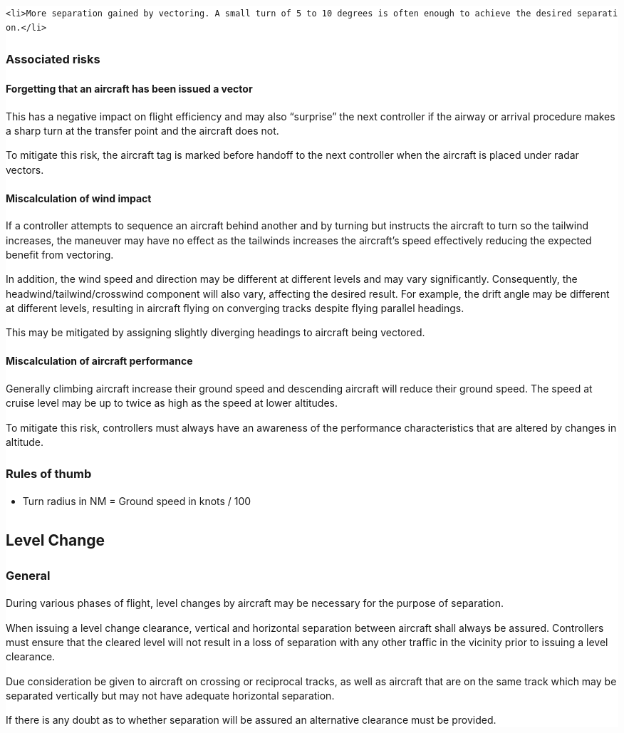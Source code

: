     <li>More separation gained by vectoring. A small turn of 5 to 10 degrees is often enough to achieve the desired separation.</li>
  </li>
</ul>

### Associated risks

#### Forgetting that an aircraft has been issued a vector

This has a negative impact on flight efficiency and may also “surprise” the next controller if the airway or arrival procedure makes a sharp turn at the transfer point and the aircraft does not.

To mitigate this risk, the aircraft tag is marked before handoff to the next controller when the aircraft is placed under radar vectors.

#### Miscalculation of wind impact

If a controller attempts to sequence an aircraft behind another and by turning but instructs the aircraft to turn so the tailwind increases, the maneuver may have no effect as the tailwinds increases the aircraft’s speed effectively reducing the expected benefit from vectoring.

In addition, the wind speed and direction may be different at different levels and may vary significantly. Consequently, the headwind/tailwind/crosswind component will also vary, affecting the desired result. For example, the drift angle may be different at different levels, resulting in aircraft flying on converging tracks despite flying parallel headings.

This may be mitigated by assigning slightly diverging headings to aircraft being vectored.

#### Miscalculation of aircraft performance

Generally climbing aircraft increase their ground speed and descending aircraft will reduce their ground speed. The speed at cruise level may be up to twice as high as the speed at lower altitudes.

To mitigate this risk, controllers must always have an awareness of the performance characteristics that are altered by changes in altitude.

### Rules of thumb
- Turn radius in NM = Ground speed in knots / 100

## Level Change

### General

During various phases of flight, level changes by aircraft may be necessary for the purpose of separation.

When issuing a level change clearance, vertical and horizontal separation between aircraft shall always be assured. Controllers must ensure that the cleared level will not result in a loss of separation with any other traffic in the vicinity prior to issuing a level clearance.

Due consideration be given to aircraft on crossing or reciprocal tracks, as well as aircraft that are on the same track which may be separated vertically but may not have adequate horizontal separation.

If there is any doubt as to whether separation will be assured an alternative clearance must be provided.
